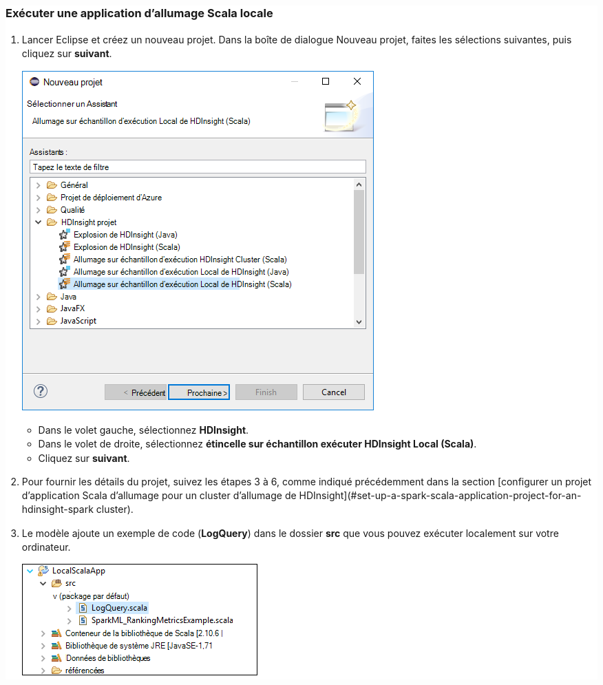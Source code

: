 ### <a name="run-a-local-spark-scala-application"></a>Exécuter une application d’allumage Scala locale  

1. Lancer Eclipse et créez un nouveau projet. Dans la boîte de dialogue Nouveau projet, faites les sélections suivantes, puis cliquez sur **suivant**.

    ![Créer l’application d’allumage Scala](./media/hdinsight-apache-spark-eclipse-tool-plugin/hdi-spark-app-local-run.png)

    * Dans le volet gauche, sélectionnez **HDInsight**.
    * Dans le volet de droite, sélectionnez **étincelle sur échantillon exécuter HDInsight Local (Scala)**.
    * Cliquez sur **suivant**.

2. Pour fournir les détails du projet, suivez les étapes 3 à 6, comme indiqué précédemment dans la section [configurer un projet d’application Scala d’allumage pour un cluster d’allumage de HDInsight](#set-up-a-spark-scala-application-project-for-an-hdinsight-spark cluster).

3. Le modèle ajoute un exemple de code (**LogQuery**) dans le dossier **src** que vous pouvez exécuter localement sur votre ordinateur.

    ![Allumage exécution de l’Application locale de résultats](./media/hdinsight-apache-spark-eclipse-tool-plugin/local-app.png)

